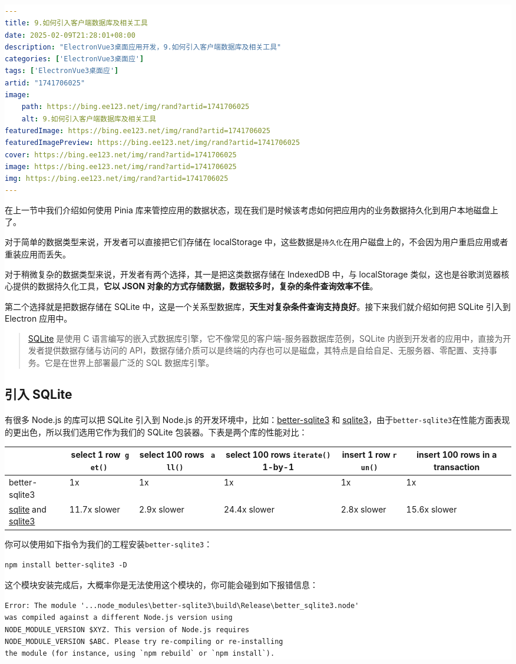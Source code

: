 ```yaml
---
title: 9.如何引入客户端数据库及相关工具
date: 2025-02-09T21:28:01+08:00
description: "ElectronVue3桌面应用开发，9.如何引入客户端数据库及相关工具"
categories: ['ElectronVue3桌面应']
tags: ['ElectronVue3桌面应']
artid: "1741706025"
image:
    path: https://bing.ee123.net/img/rand?artid=1741706025
    alt: 9.如何引入客户端数据库及相关工具
featuredImage: https://bing.ee123.net/img/rand?artid=1741706025
featuredImagePreview: https://bing.ee123.net/img/rand?artid=1741706025
cover: https://bing.ee123.net/img/rand?artid=1741706025
image: https://bing.ee123.net/img/rand?artid=1741706025
img: https://bing.ee123.net/img/rand?artid=1741706025
---
```


在上一节中我们介绍如何使用 Pinia 库来管控应用的数据状态，现在我们是时候该考虑如何把应用内的业务数据持久化到用户本地磁盘上了。

对于简单的数据类型来说，开发者可以直接把它们存储在 localStorage 中，这些数据是`持久化`在用户磁盘上的，不会因为用户重启应用或者重装应用而丢失。

对于稍微复杂的数据类型来说，开发者有两个选择，其一是把这类数据存储在 IndexedDB 中，与 localStorage 类似，这也是谷歌浏览器核心提供的数据持久化工具，**它以 JSON 对象的方式存储数据，数据较多时，复杂的条件查询效率不佳**。

第二个选择就是把数据存储在 SQLite 中，这是一个关系型数据库，**天生对复杂条件查询支持良好**。接下来我们就介绍如何把 SQLite 引入到 Electron 应用中。

> [SQLite](https://sqlite.org/) 是使用 C 语言编写的嵌入式数据库引擎，它不像常见的客户端-服务器数据库范例，SQLite 内嵌到开发者的应用中，直接为开发者提供数据存储与访问的 API，数据存储介质可以是终端的内存也可以是磁盘，其特点是自给自足、无服务器、零配置、支持事务。它是在世界上部署最广泛的 SQL 数据库引擎。

## 引入 SQLite

有很多 Node.js 的库可以把 SQLite 引入到 Node.js 的开发环境中，比如：[better-sqlite3](https://github.com/WiseLibs/better-sqlite3) 和 [sqlite3](https://github.com/TryGhost/node-sqlite3)，由于`better-sqlite3`在性能方面表现的更出色，所以我们选用它作为我们的 SQLite 包装器。下表是两个库的性能对比：

|                                                                                                     | select 1 row &nbsp;`get()`&nbsp; | select 100 rows &nbsp;&nbsp;`all()`&nbsp;&nbsp; | select 100 rows `iterate()` 1-by-1 | insert 1 row `run()` | insert 100 rows in a transaction |
| --------------------------------------------------------------------------------------------------- | -------------------------------- | ----------------------------------------------- | ---------------------------------- | -------------------- | -------------------------------- |
| better-sqlite3                                                                                      | 1x                               | 1x                                              | 1x                                 | 1x                   | 1x                               |
| [sqlite](https://www.npmjs.com/package/sqlite) and [sqlite3](https://www.npmjs.com/package/sqlite3) | 11.7x slower                     | 2.9x slower                                     | 24.4x slower                       | 2.8x slower          | 15.6x slower                     |

你可以使用如下指令为我们的工程安装`better-sqlite3`：

```
npm install better-sqlite3 -D
```

这个模块安装完成后，大概率你是无法使用这个模块的，你可能会碰到如下报错信息：

```error
Error: The module '...node_modules\better-sqlite3\build\Release\better_sqlite3.node'
was compiled against a different Node.js version using
NODE_MODULE_VERSION $XYZ. This version of Node.js requires
NODE_MODULE_VERSION $ABC. Please try re-compiling or re-installing
the module (for instance, using `npm rebuild` or `npm install`).
```
